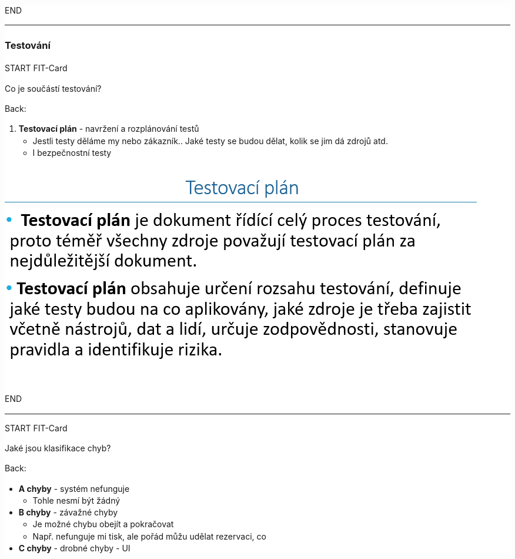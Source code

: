 

END

---

### Testování

START
FIT-Card

Co je součástí testování?

Back:

1. **Testovací plán** - navržení a rozplánování testů
   - Jestli testy děláme my nebo zákazník.. Jaké testy se budou dělat, kolik se jim dá zdrojů atd.
   - I bezpečnostní testy



![](../../../Assets/Pasted%20image%2020241218102857.png)




END

---

START
FIT-Card

Jaké jsou klasifikace chyb?

Back:

- **A chyby** - systém nefunguje
  - Tohle nesmí být žádný
- **B chyby** - závažné chyby
  - Je možné chybu obejít a pokračovat
  - Např. nefunguje mi tisk, ale pořád můžu udělat rezervaci, co
- **C chyby** - drobné chyby - UI
